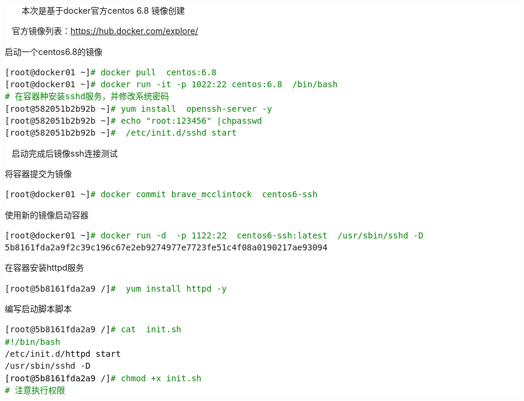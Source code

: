 <p style="text-indent: 21.0pt;">
  <span style="font-family: '微软雅黑',sans-serif;">本次是基于</span>docker<span style="font-family: '微软雅黑',sans-serif;">官方</span>centos 6.8 <span style="font-family: '微软雅黑',sans-serif;">镜像创建</span>
</p>

&nbsp;&nbsp; <span style="font-family: '微软雅黑',sans-serif;">官方镜像列表：</span><https://hub.docker.com/explore/>

<span style="font-family: '微软雅黑',sans-serif;">启动一个</span>centos6.8<span style="font-family: '微软雅黑',sans-serif;">的镜像</span>

<div class="cnblogs_code">
  <pre>[root@docker01 ~]<span style="color: #008000;">#</span><span style="color: #008000;"> docker pull  centos:6.8</span>
[root@docker01 ~]<span style="color: #008000;">#</span><span style="color: #008000;"> docker run -it -p 1022:22 centos:6.8  /bin/bash</span><span style="color: #008000;">
#</span><span style="color: #008000;"> 在容器种安装sshd服务，并修改系统密码</span>
[root@582051b2b92b ~]<span style="color: #008000;">#</span><span style="color: #008000;"> yum install  openssh-server -y </span>
[root@582051b2b92b ~]<span style="color: #008000;">#</span><span style="color: #008000;"> echo "root:123456" |chpasswd</span>
[root@582051b2b92b ~]<span style="color: #008000;">#</span><span style="color: #008000;">  /etc/init.d/sshd start</span></pre>
</div>

&nbsp;&nbsp; <span style="font-family: '微软雅黑',sans-serif;">启动完成后镜像</span>ssh<span style="font-family: '微软雅黑',sans-serif;">连接测试</span>

<span style="font-family: '微软雅黑',sans-serif;">将容器提交为镜像</span>

<div class="cnblogs_code">
  <pre>[root@docker01 ~]<span style="color: #008000;">#</span><span style="color: #008000;"> docker commit brave_mcclintock  centos6-ssh</span></pre>
</div>

<span style="font-family: '微软雅黑',sans-serif;">使用新的镜像启动容器</span>

<div class="cnblogs_code">
  <pre>[root@docker01 ~]<span style="color: #008000;">#</span><span style="color: #008000;"> docker run -d  -p 1122:22  centos6-ssh:latest  /usr/sbin/sshd -D </span>
5b8161fda2a9f2c39c196c67e2eb9274977e7723fe51c4f08a0190217ae93094</pre>
</div>

<span style="font-family: '微软雅黑',sans-serif;">在容器安装</span>httpd<span style="font-family: '微软雅黑',sans-serif;">服务</span>

<div class="cnblogs_code">
  <pre>[root@5b8161fda2a9 /]<span style="color: #008000;">#</span><span style="color: #008000;">  yum install httpd -y</span></pre>
</div>

<span style="font-family: '微软雅黑',sans-serif;">编写启动脚本脚本</span>

<div class="cnblogs_code">
  <pre>[root@5b8161fda2a9 /]<span style="color: #008000;">#</span><span style="color: #008000;"> cat  init.sh </span><span style="color: #008000;">
#</span><span style="color: #008000;">!/bin/bash </span>
/etc/init.d/<span style="color: #000000;">httpd start 
</span>/usr/sbin/sshd -<span style="color: #000000;">D
[root@5b8161fda2a9 </span>/]<span style="color: #008000;">#</span><span style="color: #008000;"> chmod +x init.sh </span><span style="color: #008000;">
#</span><span style="color: #008000;"> 注意执行权限</span></pre>
</div>
